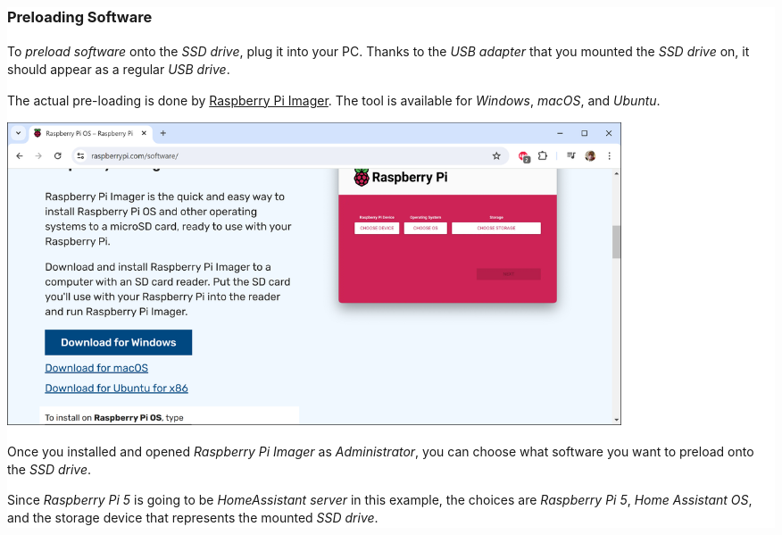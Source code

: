 ### Preloading Software

To *preload software* onto the *SSD drive*, plug it into your PC. Thanks to the *USB adapter* that you mounted the *SSD drive* on, it should appear as a regular *USB drive*.

The actual pre-loading is done by [Raspberry Pi Imager](https://www.raspberrypi.com/software/). The tool is available for *Windows*, *macOS*, and *Ubuntu*.

<img src="images/raspberry_pi_imager.png" width="80%" height="80%" />

Once you installed and opened *Raspberry Pi Imager* as *Administrator*, you can choose what software you want to preload onto the *SSD drive*.

Since *Raspberry Pi 5* is going to be *HomeAssistant server* in this example, the choices are *Raspberry Pi 5*, *Home Assistant OS*, and the storage device that represents the mounted *SSD drive*.
